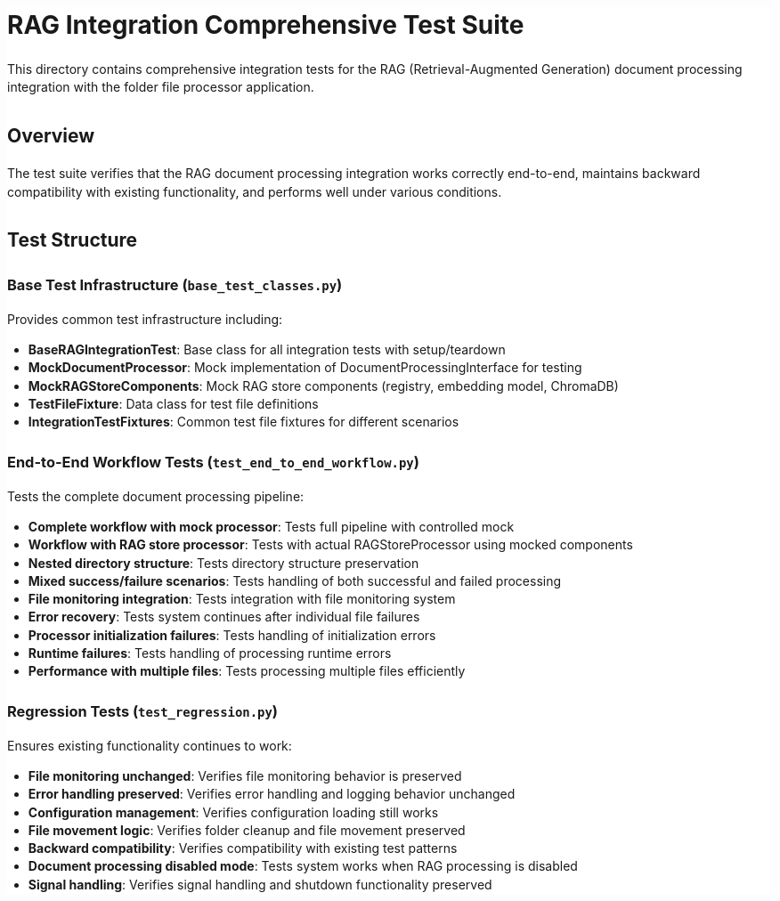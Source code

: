 # RAG Integration Comprehensive Test Suite

This directory contains comprehensive integration tests for the RAG (Retrieval-Augmented Generation) document processing integration with the folder file processor application.

## Overview

The test suite verifies that the RAG document processing integration works correctly end-to-end, maintains backward compatibility with existing functionality, and performs well under various conditions.

## Test Structure

### Base Test Infrastructure (`base_test_classes.py`)

Provides common test infrastructure including:

- **BaseRAGIntegrationTest**: Base class for all integration tests with setup/teardown
- **MockDocumentProcessor**: Mock implementation of DocumentProcessingInterface for testing
- **MockRAGStoreComponents**: Mock RAG store components (registry, embedding model, ChromaDB)
- **TestFileFixture**: Data class for test file definitions
- **IntegrationTestFixtures**: Common test file fixtures for different scenarios

### End-to-End Workflow Tests (`test_end_to_end_workflow.py`)

Tests the complete document processing pipeline:

- **Complete workflow with mock processor**: Tests full pipeline with controlled mock
- **Workflow with RAG store processor**: Tests with actual RAGStoreProcessor using mocked components
- **Nested directory structure**: Tests directory structure preservation
- **Mixed success/failure scenarios**: Tests handling of both successful and failed processing
- **File monitoring integration**: Tests integration with file monitoring system
- **Error recovery**: Tests system continues after individual file failures
- **Processor initialization failures**: Tests handling of initialization errors
- **Runtime failures**: Tests handling of processing runtime errors
- **Performance with multiple files**: Tests processing multiple files efficiently

### Regression Tests (`test_regression.py`)

Ensures existing functionality continues to work:

- **File monitoring unchanged**: Verifies file monitoring behavior is preserved
- **Error handling preserved**: Verifies error handling and logging behavior unchanged
- **Configuration management**: Verifies configuration loading still works
- **File movement logic**: Verifies folder cleanup and file movement preserved
- **Backward compatibility**: Verifies compatibility with existing test patterns
- **Document processing disabled mode**: Tests system works when RAG processing is disabled
- **Signal handling**: Verifies signal handling and shutdown functionality preserved
